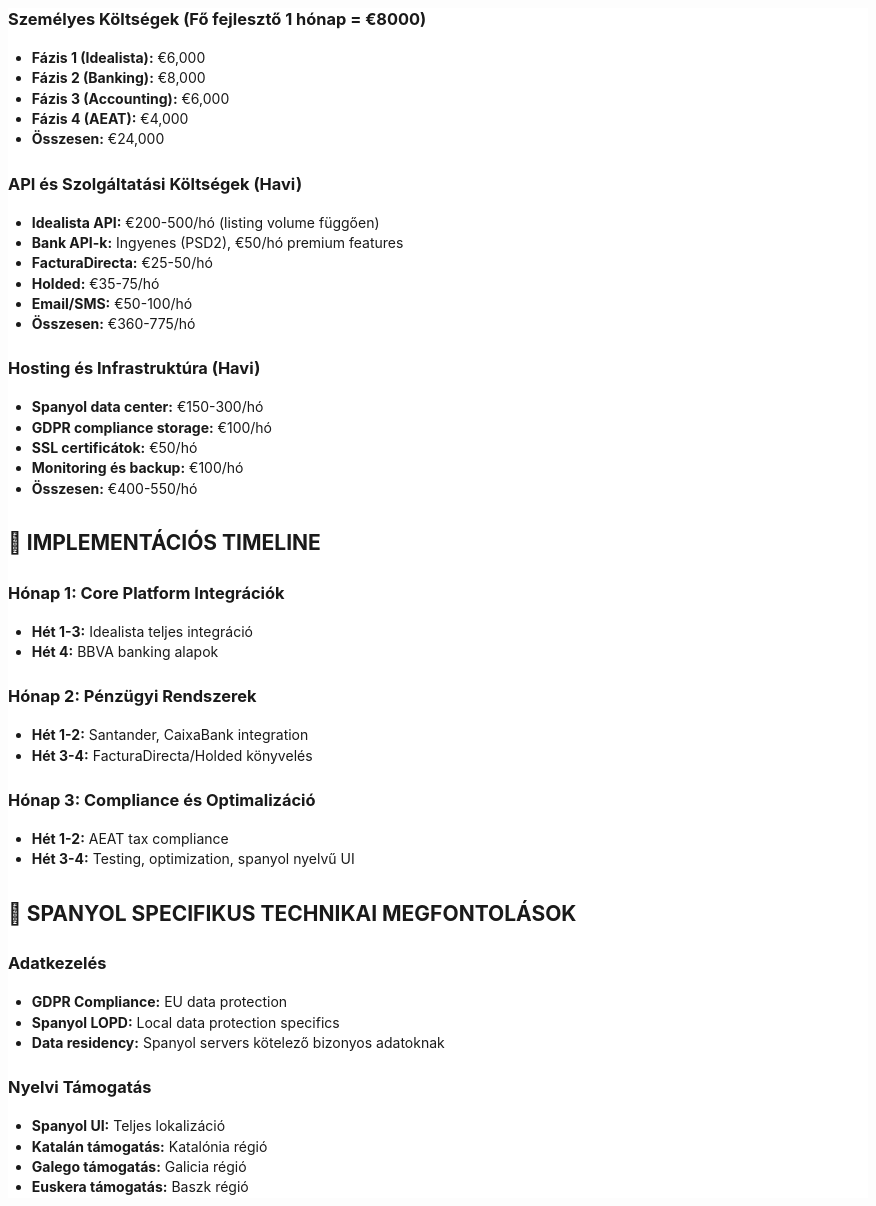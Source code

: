 ### Személyes Költségek (Fő fejlesztő 1 hónap = €8000)
- **Fázis 1 (Idealista):** €6,000
- **Fázis 2 (Banking):** €8,000  
- **Fázis 3 (Accounting):** €6,000
- **Fázis 4 (AEAT):** €4,000
- **Összesen:** €24,000

### API és Szolgáltatási Költségek (Havi)
- **Idealista API:** €200-500/hó (listing volume függően)
- **Bank API-k:** Ingyenes (PSD2), €50/hó premium features
- **FacturaDirecta:** €25-50/hó  
- **Holded:** €35-75/hó
- **Email/SMS:** €50-100/hó
- **Összesen:** €360-775/hó

### Hosting és Infrastruktúra (Havi)
- **Spanyol data center:** €150-300/hó
- **GDPR compliance storage:** €100/hó
- **SSL certificátok:** €50/hó
- **Monitoring és backup:** €100/hó
- **Összesen:** €400-550/hó

## 🚀 IMPLEMENTÁCIÓS TIMELINE

### Hónap 1: Core Platform Integrációk
- **Hét 1-3:** Idealista teljes integráció
- **Hét 4:** BBVA banking alapok

### Hónap 2: Pénzügyi Rendszerek  
- **Hét 1-2:** Santander, CaixaBank integration
- **Hét 3-4:** FacturaDirecta/Holded könyvelés

### Hónap 3: Compliance és Optimalizáció
- **Hét 1-2:** AEAT tax compliance
- **Hét 3-4:** Testing, optimization, spanyol nyelvű UI

## 🔧 SPANYOL SPECIFIKUS TECHNIKAI MEGFONTOLÁSOK

### Adatkezelés
- **GDPR Compliance:** EU data protection
- **Spanyol LOPD:** Local data protection specifics  
- **Data residency:** Spanyol servers kötelező bizonyos adatoknak

### Nyelvi Támogatás
- **Spanyol UI:** Teljes lokalizáció
- **Katalán támogatás:** Katalónia régió
- **Galego támogatás:** Galicia régió
- **Euskera támogatás:** Baszk régió
